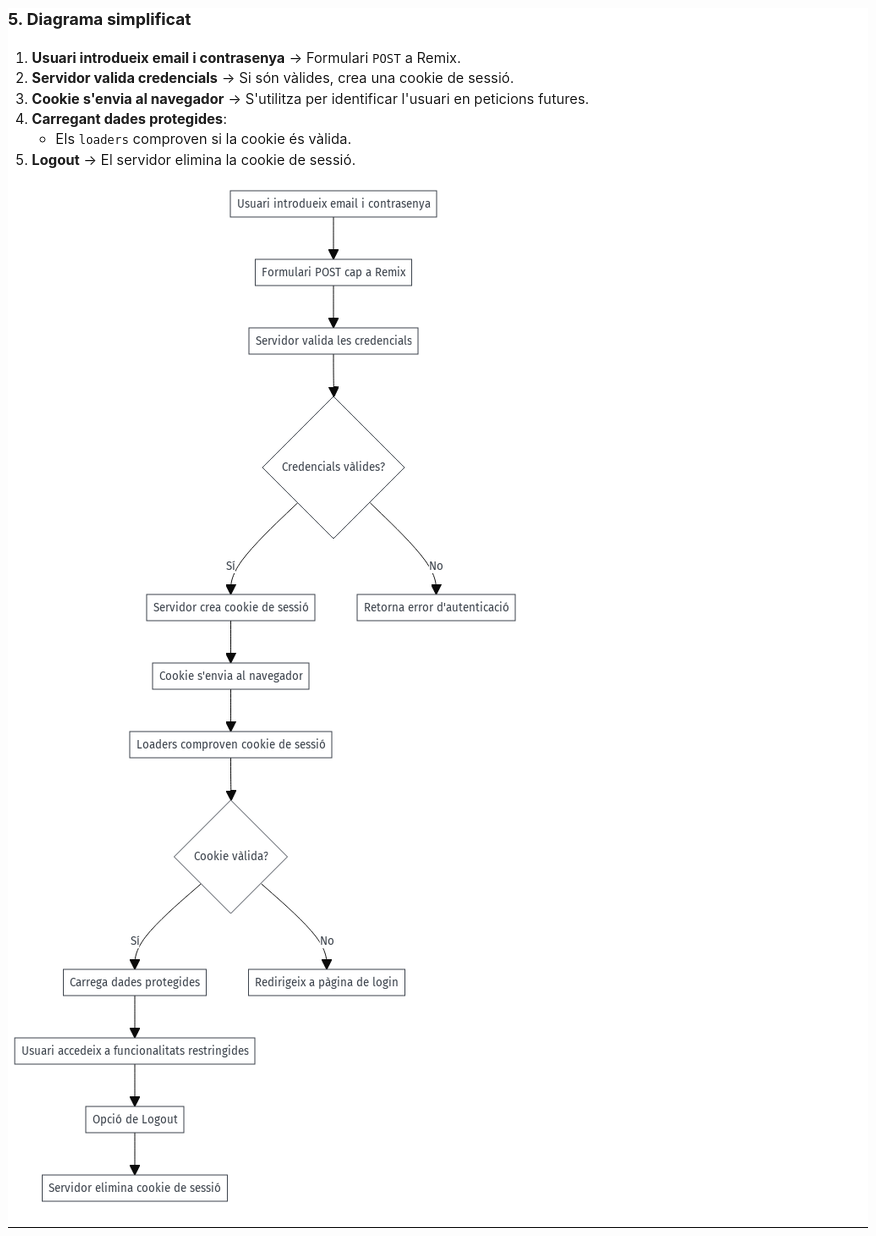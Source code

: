 
### **5. Diagrama simplificat**
1. **Usuari introdueix email i contrasenya** → Formulari `POST` a Remix.
2. **Servidor valida credencials** → Si són vàlides, crea una cookie de sessió.
3. **Cookie s'envia al navegador** → S'utilitza per identificar l'usuari en peticions futures.
4. **Carregant dades protegides**:
   - Els `loaders` comproven si la cookie és vàlida.
5. **Logout** → El servidor elimina la cookie de sessió.

![autenticacio](./public/images/autenticacio.png)

---